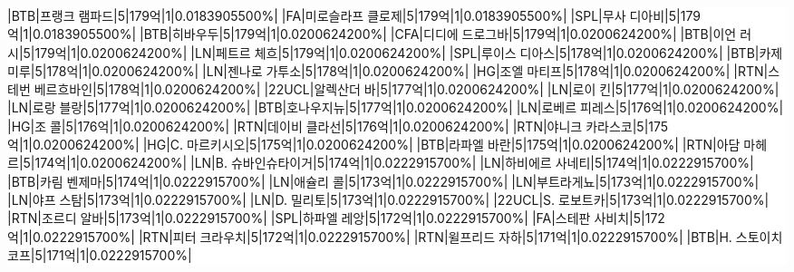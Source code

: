 |BTB|프랭크 램파드|5|179억|1|0.0183905500%|
|FA|미로슬라프 클로제|5|179억|1|0.0183905500%|
|SPL|무사 디아비|5|179억|1|0.0183905500%|
|BTB|히바우두|5|179억|1|0.0200624200%|
|CFA|디디에 드로그바|5|179억|1|0.0200624200%|
|BTB|이언 러시|5|179억|1|0.0200624200%|
|LN|페트르 체흐|5|179억|1|0.0200624200%|
|SPL|루이스 디아스|5|178억|1|0.0200624200%|
|BTB|카제미루|5|178억|1|0.0200624200%|
|LN|젠나로 가투소|5|178억|1|0.0200624200%|
|HG|조엘 마티프|5|178억|1|0.0200624200%|
|RTN|스테번 베르흐바인|5|178억|1|0.0200624200%|
|22UCL|알렉산더 바|5|177억|1|0.0200624200%|
|LN|로이 킨|5|177억|1|0.0200624200%|
|LN|로랑 블랑|5|177억|1|0.0200624200%|
|BTB|호나우지뉴|5|177억|1|0.0200624200%|
|LN|로베르 피레스|5|176억|1|0.0200624200%|
|HG|조 콜|5|176억|1|0.0200624200%|
|RTN|데이비 클라선|5|176억|1|0.0200624200%|
|RTN|야니크 카라스코|5|175억|1|0.0200624200%|
|HG|C. 마르키시오|5|175억|1|0.0200624200%|
|BTB|라파엘 바란|5|175억|1|0.0200624200%|
|RTN|아담 마헤르|5|174억|1|0.0200624200%|
|LN|B. 슈바인슈타이거|5|174억|1|0.0222915700%|
|LN|하비에르 사네티|5|174억|1|0.0222915700%|
|BTB|카림 벤제마|5|174억|1|0.0222915700%|
|LN|애슐리 콜|5|173억|1|0.0222915700%|
|LN|부트라게뇨|5|173억|1|0.0222915700%|
|LN|야프 스탐|5|173억|1|0.0222915700%|
|LN|D. 밀리토|5|173억|1|0.0222915700%|
|22UCL|S. 로보트카|5|173억|1|0.0222915700%|
|RTN|조르디 알바|5|173억|1|0.0222915700%|
|SPL|하파엘 레앙|5|172억|1|0.0222915700%|
|FA|스테판 사비치|5|172억|1|0.0222915700%|
|RTN|피터 크라우치|5|172억|1|0.0222915700%|
|RTN|윌프리드 자하|5|171억|1|0.0222915700%|
|BTB|H. 스토이치코프|5|171억|1|0.0222915700%|
